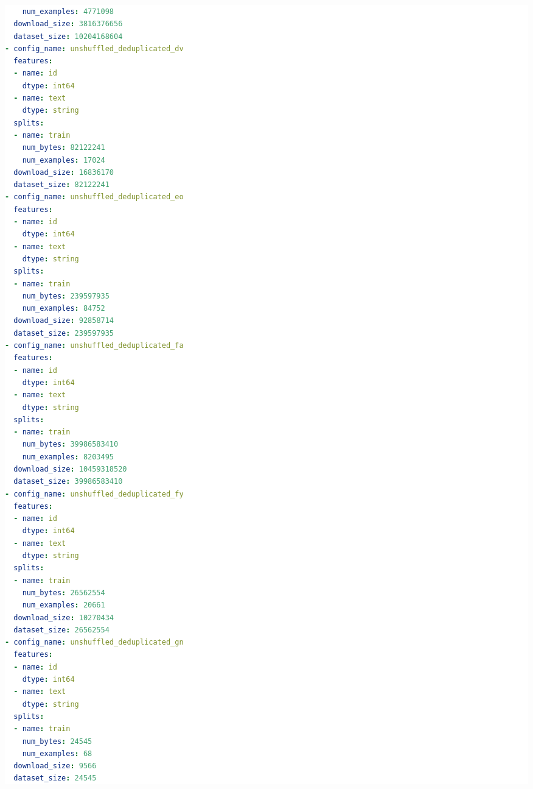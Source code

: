 ```yaml
    num_examples: 4771098
  download_size: 3816376656
  dataset_size: 10204168604
- config_name: unshuffled_deduplicated_dv
  features:
  - name: id
    dtype: int64
  - name: text
    dtype: string
  splits:
  - name: train
    num_bytes: 82122241
    num_examples: 17024
  download_size: 16836170
  dataset_size: 82122241
- config_name: unshuffled_deduplicated_eo
  features:
  - name: id
    dtype: int64
  - name: text
    dtype: string
  splits:
  - name: train
    num_bytes: 239597935
    num_examples: 84752
  download_size: 92858714
  dataset_size: 239597935
- config_name: unshuffled_deduplicated_fa
  features:
  - name: id
    dtype: int64
  - name: text
    dtype: string
  splits:
  - name: train
    num_bytes: 39986583410
    num_examples: 8203495
  download_size: 10459318520
  dataset_size: 39986583410
- config_name: unshuffled_deduplicated_fy
  features:
  - name: id
    dtype: int64
  - name: text
    dtype: string
  splits:
  - name: train
    num_bytes: 26562554
    num_examples: 20661
  download_size: 10270434
  dataset_size: 26562554
- config_name: unshuffled_deduplicated_gn
  features:
  - name: id
    dtype: int64
  - name: text
    dtype: string
  splits:
  - name: train
    num_bytes: 24545
    num_examples: 68
  download_size: 9566
  dataset_size: 24545
```